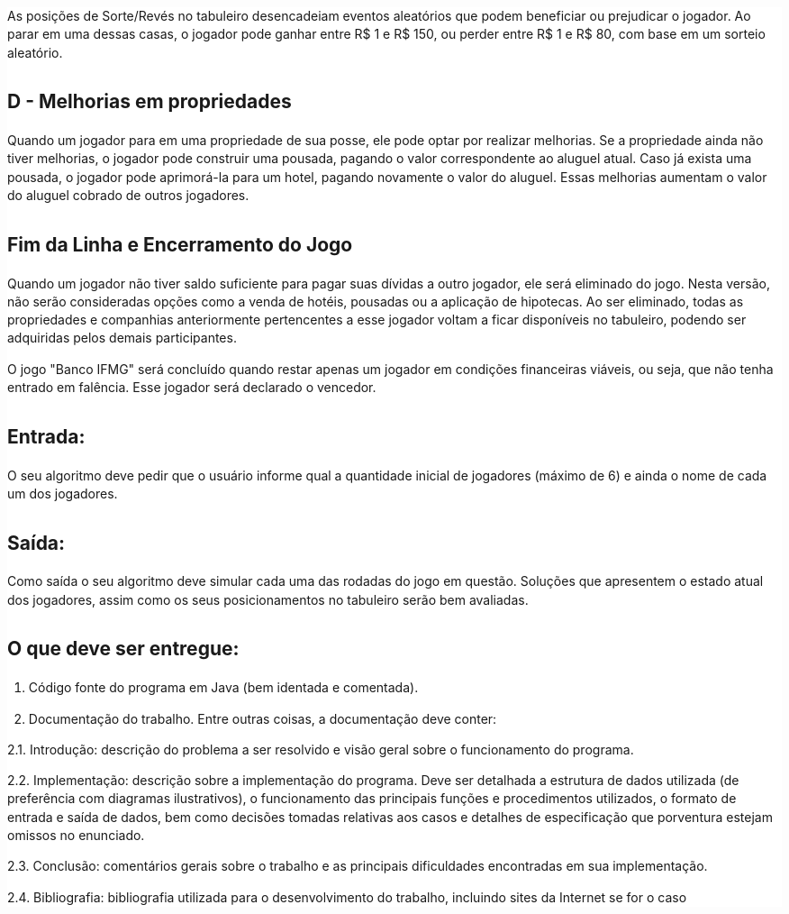As posições de Sorte/Revés no tabuleiro desencadeiam eventos aleatórios que podem beneficiar ou prejudicar o jogador. Ao parar em uma dessas casas, o jogador pode ganhar entre R$ 1 e R$ 150, ou perder entre R$ 1 e R$ 80, com base em um sorteio aleatório. 

## D - Melhorias em propriedades 

Quando um jogador para em uma propriedade de sua posse, ele pode optar por realizar melhorias. Se a propriedade ainda não tiver melhorias, o jogador pode construir uma pousada, pagando o valor correspondente ao aluguel atual. Caso já exista uma pousada, o jogador pode aprimorá-la para um hotel, pagando novamente o valor do aluguel. Essas melhorias aumentam o valor do aluguel cobrado de outros jogadores. 

## Fim da Linha e Encerramento do Jogo 

Quando um jogador não tiver saldo suficiente para pagar suas dívidas a outro jogador, ele será eliminado do jogo. Nesta versão, não serão consideradas opções como a venda de hotéis, pousadas ou a aplicação de hipotecas. Ao ser eliminado, todas as propriedades e companhias anteriormente pertencentes a esse jogador voltam a ficar disponíveis no tabuleiro, podendo ser adquiridas pelos demais participantes. 

O jogo "Banco IFMG" será concluído quando restar apenas um jogador em condições financeiras viáveis, ou seja, que não tenha entrado em falência. Esse jogador será declarado o vencedor. 

## Entrada: 

 O seu algoritmo deve pedir que o usuário informe qual a quantidade inicial de jogadores (máximo de 6) e ainda o nome de cada um dos jogadores. 

## Saída: 

 Como saída o seu algoritmo deve simular cada uma das rodadas do jogo em questão. Soluções que apresentem o estado atual dos jogadores, assim como os seus posicionamentos no tabuleiro serão bem avaliadas. 

## O que deve ser entregue: 

1. Código fonte do programa em Java (bem identada e comentada).

2. Documentação do trabalho. Entre outras coisas, a documentação deve conter:

2.1. Introdução: descrição do problema a ser resolvido e visão geral sobre o funcionamento do programa. 

2.2. Implementação: descrição sobre a implementação do programa. Deve ser detalhada a estrutura de dados utilizada (de preferência com diagramas ilustrativos), o funcionamento das principais funções e procedimentos utilizados, o formato de entrada e saída de dados, bem como decisões tomadas relativas aos casos e detalhes de especificação que porventura estejam omissos no enunciado. 

2.3. Conclusão: comentários gerais sobre o trabalho e as principais dificuldades encontradas em sua implementação. 

2.4. Bibliografia: bibliografia utilizada para o desenvolvimento do trabalho, incluindo sites da Internet se for o caso 
